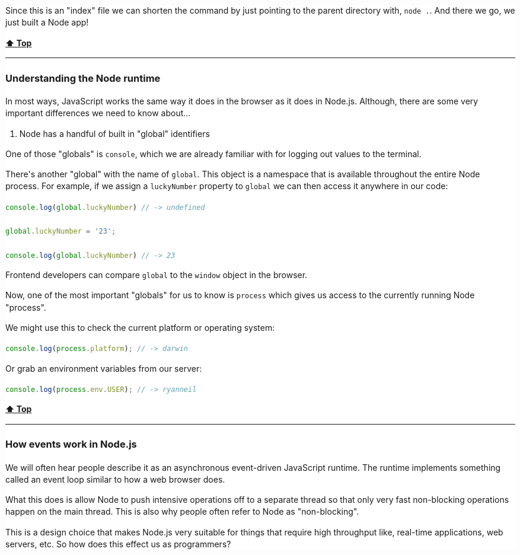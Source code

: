 Since this is an "index" file we can shorten the command by just pointing to the parent directory with, `node .`. And there we go, we just built a Node app!

**[⬆ Top](#table-of-contents)**

----

### Understanding the Node runtime

In most ways, JavaScript works the same way it does in the browser as it does in Node.js. Although, there are some very important differences we need to know about...

1. Node has a handful of built in "global" identifiers

One of those "globals" is `console`, which we are already familiar with for logging out values to the terminal. 

There's another "global" with the name of `global`. This object is a namespace that is available throughout the entire Node process. For example, if we assign a `luckyNumber` property to `global` we can then access it anywhere in our code:
```js
console.log(global.luckyNumber) // -> undefined

global.luckyNumber = '23';

console.log(global.luckyNumber) // -> 23
```

Frontend developers can compare `global` to the `window` object in the browser.

Now, one of the most important "globals" for us to know is `process` which gives us access to the currently running Node "process". 

We might use this to check the current platform or operating system:
```js
console.log(process.platform); // -> darwin
```

Or grab an environment variables from our server:
```js
console.log(process.env.USER); // -> ryanneil
```

**[⬆ Top](#table-of-contents)**

----

### How events work in Node.js

We will often hear people describe it as an asynchronous event-driven JavaScript runtime. The runtime implements something called an event loop similar to how a web browser does.

What this does is allow Node to push intensive operations off to a separate thread so that only very fast non-blocking operations happen on the main thread. This is also why people often refer to Node as "non-blocking".

This is a design choice that makes Node.js very suitable for things that require high throughput like, real-time applications, web servers, etc. So how does this effect us as programmers?

